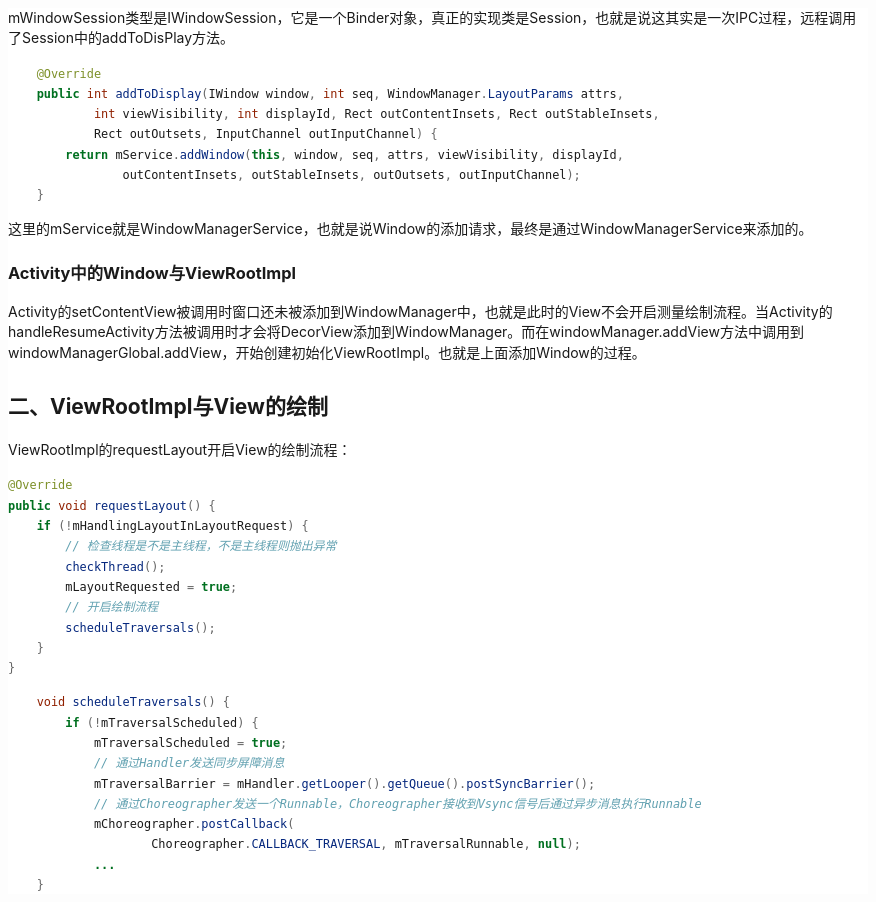 mWindowSession类型是IWindowSession，它是一个Binder对象，真正的实现类是Session，也就是说这其实是一次IPC过程，远程调用了Session中的addToDisPlay方法。

```java
    @Override
    public int addToDisplay(IWindow window, int seq, WindowManager.LayoutParams attrs,
            int viewVisibility, int displayId, Rect outContentInsets, Rect outStableInsets,
            Rect outOutsets, InputChannel outInputChannel) {
        return mService.addWindow(this, window, seq, attrs, viewVisibility, displayId,
                outContentInsets, outStableInsets, outOutsets, outInputChannel);
    }
```

这里的mService就是WindowManagerService，也就是说Window的添加请求，最终是通过WindowManagerService来添加的。



### Activity中的Window与ViewRootImpl

Activity的setContentView被调用时窗口还未被添加到WindowManager中，也就是此时的View不会开启测量绘制流程。当Activity的handleResumeActivity方法被调用时才会将DecorView添加到WindowManager。而在windowManager.addView方法中调用到windowManagerGlobal.addView，开始创建初始化ViewRootImpl。也就是上面添加Window的过程。



## 二、ViewRootImpl与View的绘制

ViewRootImpl的requestLayout开启View的绘制流程：



```java
@Override
public void requestLayout() {
    if (!mHandlingLayoutInLayoutRequest) {
        // 检查线程是不是主线程，不是主线程则抛出异常
        checkThread();
        mLayoutRequested = true;
        // 开启绘制流程
        scheduleTraversals();
    }
}
```





```java
    void scheduleTraversals() {
        if (!mTraversalScheduled) {
            mTraversalScheduled = true;
          	// 通过Handler发送同步屏障消息
            mTraversalBarrier = mHandler.getLooper().getQueue().postSyncBarrier();
            // 通过Choreographer发送一个Runnable，Choreographer接收到Vsync信号后通过异步消息执行Runnable
            mChoreographer.postCallback(
                    Choreographer.CALLBACK_TRAVERSAL, mTraversalRunnable, null);
            ...
    }
```
